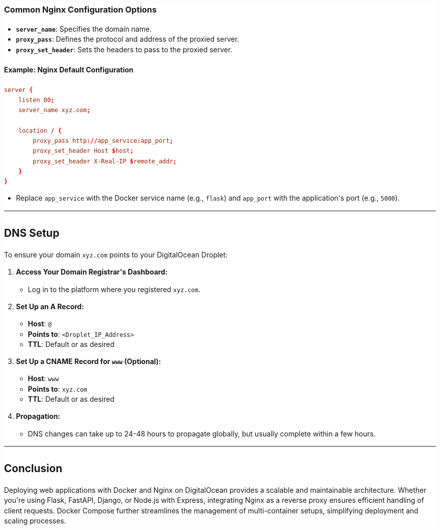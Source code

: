 ### Common Nginx Configuration Options

- **`server_name`**: Specifies the domain name.
- **`proxy_pass`**: Defines the protocol and address of the proxied server.
- **`proxy_set_header`**: Sets the headers to pass to the proxied server.

#### Example: Nginx Default Configuration

```nginx:nginx/default.conf
server {
    listen 80;
    server_name xyz.com;

    location / {
        proxy_pass http://app_service:app_port;
        proxy_set_header Host $host;
        proxy_set_header X-Real-IP $remote_addr;
    }
}
```

- Replace `app_service` with the Docker service name (e.g., `flask`) and `app_port` with the application's port (e.g., `5000`).

---

## DNS Setup

To ensure your domain `xyz.com` points to your DigitalOcean Droplet:

1. **Access Your Domain Registrar's Dashboard:**
    - Log in to the platform where you registered `xyz.com`.

2. **Set Up an A Record:**
    - **Host**: `@`
    - **Points to**: `<Droplet_IP_Address>`
    - **TTL**: Default or as desired

3. **Set Up a CNAME Record for `www` (Optional):**
    - **Host**: `www`
    - **Points to**: `xyz.com`
    - **TTL**: Default or as desired

4. **Propagation:**
    - DNS changes can take up to 24-48 hours to propagate globally, but usually complete within a few hours.

---

## Conclusion

Deploying web applications with Docker and Nginx on DigitalOcean provides a scalable and maintainable architecture. Whether you're using Flask, FastAPI, Django, or Node.js with Express, integrating Nginx as a reverse proxy ensures efficient handling of client requests. Docker Compose further streamlines the management of multi-container setups, simplifying deployment and scaling processes.
